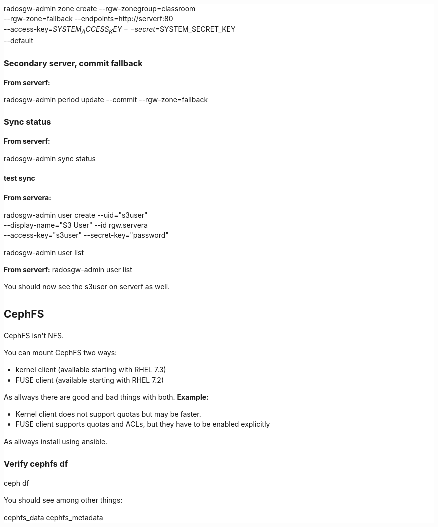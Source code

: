 radosgw-admin zone create --rgw-zonegroup=classroom \
--rgw-zone=fallback  --endpoints=http://serverf:80 \
--access-key=$SYSTEM_ACCESS_KEY --secret=$SYSTEM_SECRET_KEY \
--default

### Secondary server, commit fallback

**From serverf:**

radosgw-admin period update --commit --rgw-zone=fallback

### Sync status

**From serverf:**

radosgw-admin sync status

#### test sync

**From servera:**

radosgw-admin user create --uid="s3user" \
--display-name="S3 User" --id rgw.servera \
--access-key="s3user" --secret-key="password"

radosgw-admin user list

**From serverf:**
radosgw-admin user list

You should now see the s3user on serverf as well.

## CephFS

CephFS isn't NFS.

You can mount CephFS two ways:

- kernel client (available starting with RHEL 7.3)
- FUSE client (available starting with RHEL 7.2)

As allways there are good and bad things with both.
**Example:**

- Kernel client does not support quotas but may be faster.
- FUSE client supports quotas and ACLs, but they have to be enabled explicitly

As allways install using ansible.

### Verify cephfs df

ceph df

You should see among other things:

cephfs_data
cephfs_metadata
